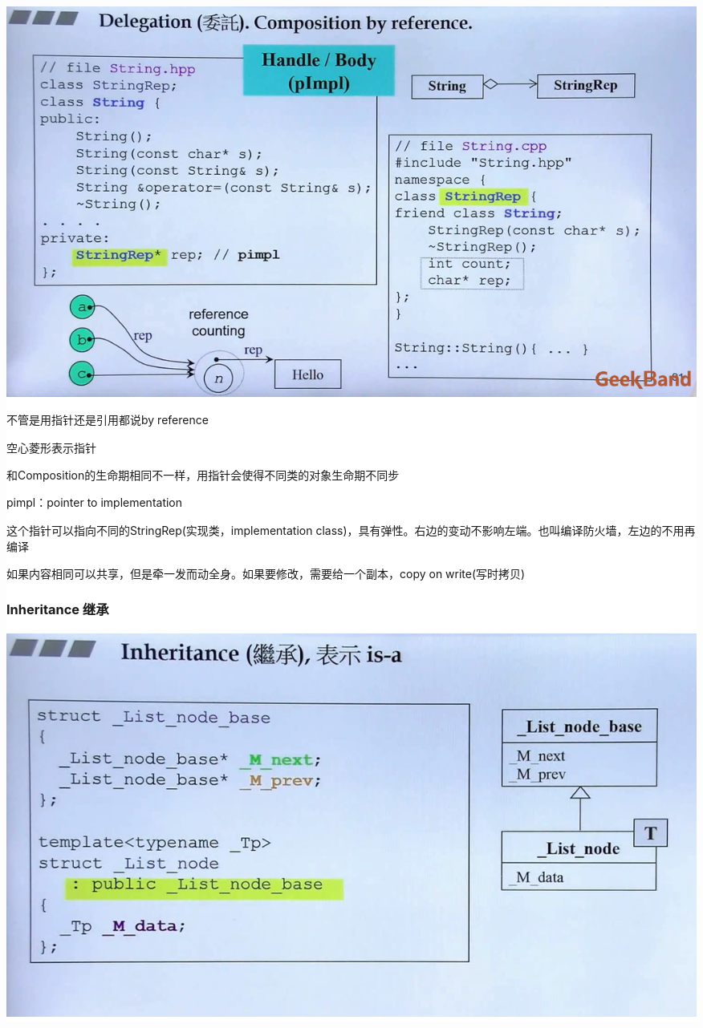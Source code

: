 ![](Houjie/houjie068.png)

不管是用指针还是引用都说by reference

空心菱形表示指针

和Composition的生命期相同不一样，用指针会使得不同类的对象生命期不同步

pimpl：pointer to implementation

这个指针可以指向不同的StringRep(实现类，implementation class)，具有弹性。右边的变动不影响左端。也叫编译防火墙，左边的不用再编译

如果内容相同可以共享，但是牵一发而动全身。如果要修改，需要给一个副本，copy on write(写时拷贝)

### Inheritance 继承

![](Houjie/houjie069.png)
